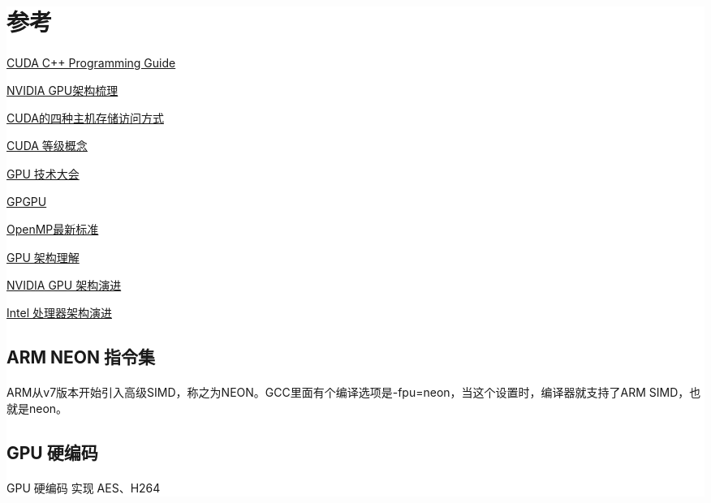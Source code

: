 





# 参考

[CUDA C++ Programming Guide](https://docs.nvidia.com/cuda/cuda-c-programming-guide/index.html)

[NVIDIA GPU架构梳理](https://zhuanlan.zhihu.com/p/394352476)

[CUDA的四种主机存储访问方式](https://kaibaoom.tw/2020/07/21/cuda-four-memory-access/)

[CUDA 等级概念](https://zhuanlan.zhihu.com/p/129375374)

[GPU 技术大会](https://www.nvidia.cn/gtc/keynote/)

[GPGPU](https://en.wikipedia.org/wiki/General-purpose_computing_on_graphics_processing_units)

[OpenMP最新标准](https://www.openmp.org/specifications/)

[GPU 架构理解](https://cinwell.wordpress.com/2013/09/06/overview-of-gpu-architecture-fermi-based/)

[NVIDIA GPU 架构演进](https://jcf94.com/2020/05/24/2020-05-24-nvidia-arch/)

[Intel 处理器架构演进](https://jcf94.com/2018/02/13/2018-02-13-intel/)


## ARM NEON 指令集
ARM从v7版本开始引入高级SIMD，称之为NEON。GCC里面有个编译选项是-fpu=neon，当这个设置时，编译器就支持了ARM SIMD，也就是neon。

## GPU 硬编码

GPU 硬编码 实现 AES、H264